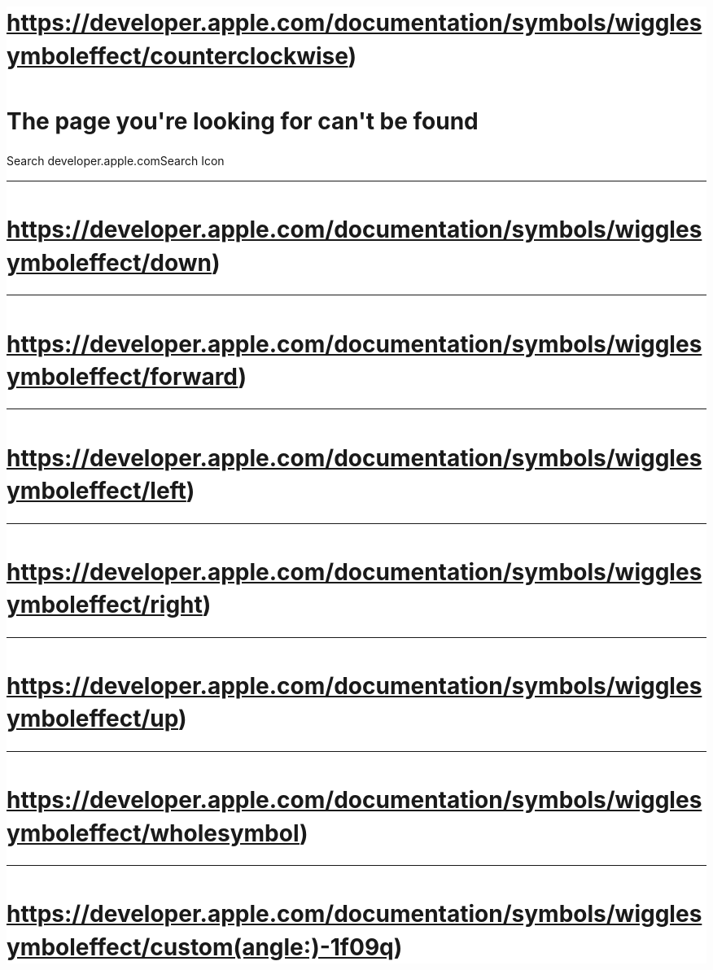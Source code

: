 
# <https://developer.apple.com/documentation/symbols/wigglesymboleffect/counterclockwise>)

# The page you're looking for can't be found

Search developer.apple.comSearch Icon

---

# <https://developer.apple.com/documentation/symbols/wigglesymboleffect/down>)

---

# <https://developer.apple.com/documentation/symbols/wigglesymboleffect/forward>)

---

# <https://developer.apple.com/documentation/symbols/wigglesymboleffect/left>)

---

# <https://developer.apple.com/documentation/symbols/wigglesymboleffect/right>)

---

# <https://developer.apple.com/documentation/symbols/wigglesymboleffect/up>)

---

# <https://developer.apple.com/documentation/symbols/wigglesymboleffect/wholesymbol>)

---

# <https://developer.apple.com/documentation/symbols/wigglesymboleffect/custom(angle:)-1f09q>)
